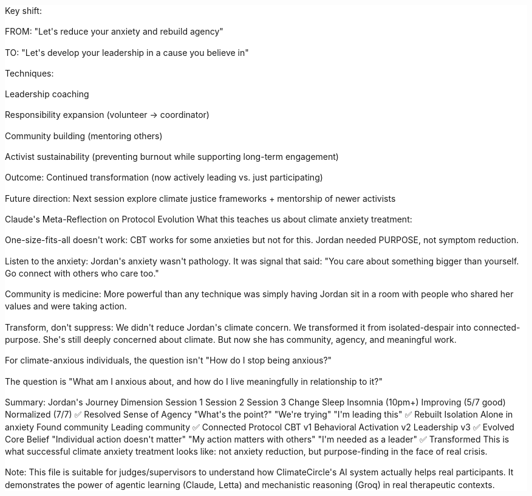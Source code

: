 Key shift:

FROM: "Let's reduce your anxiety and rebuild agency"

TO: "Let's develop your leadership in a cause you believe in"

Techniques:

Leadership coaching

Responsibility expansion (volunteer → coordinator)

Community building (mentoring others)

Activist sustainability (preventing burnout while supporting long-term engagement)

Outcome: Continued transformation (now actively leading vs. just participating)

Future direction: Next session explore climate justice frameworks + mentorship of newer activists

Claude's Meta-Reflection on Protocol Evolution
What this teaches us about climate anxiety treatment:

One-size-fits-all doesn't work: CBT works for some anxieties but not for this. Jordan needed PURPOSE, not symptom reduction.

Listen to the anxiety: Jordan's anxiety wasn't pathology. It was signal that said: "You care about something bigger than yourself. Go connect with others who care too."

Community is medicine: More powerful than any technique was simply having Jordan sit in a room with people who shared her values and were taking action.

Transform, don't suppress: We didn't reduce Jordan's climate concern. We transformed it from isolated-despair into connected-purpose. She's still deeply concerned about climate. But now she has community, agency, and meaningful work.

For climate-anxious individuals, the question isn't "How do I stop being anxious?"

The question is "What am I anxious about, and how do I live meaningfully in relationship to it?"

Summary: Jordan's Journey
Dimension	Session 1	Session 2	Session 3	Change
Sleep	Insomnia (10pm+)	Improving (5/7 good)	Normalized (7/7)	✅ Resolved
Sense of Agency	"What's the point?"	"We're trying"	"I'm leading this"	✅ Rebuilt
Isolation	Alone in anxiety	Found community	Leading community	✅ Connected
Protocol	CBT v1	Behavioral Activation v2	Leadership v3	✅ Evolved
Core Belief	"Individual action doesn't matter"	"My action matters with others"	"I'm needed as a leader"	✅ Transformed
This is what successful climate anxiety treatment looks like: not anxiety reduction, but purpose-finding in the face of real crisis.

Note: This file is suitable for judges/supervisors to understand how ClimateCircle's AI system actually helps real participants. It demonstrates the power of agentic learning (Claude, Letta) and mechanistic reasoning (Groq) in real therapeutic contexts.

